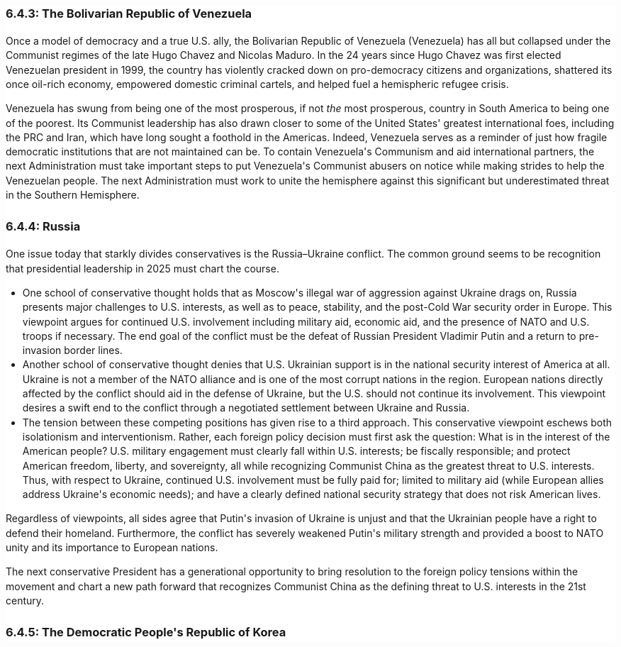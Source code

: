 ### 6.4.3: The Bolivarian Republic of Venezuela

Once a model of democracy and a true U.S. ally, the Bolivarian Republic of Venezuela (Venezuela) has all but collapsed under the Communist regimes of the late Hugo Chavez and Nicolas Maduro. In the 24 years since Hugo Chavez was first elected Venezuelan president in 1999, the country has violently cracked down on pro-democracy citizens and organizations, shattered its once oil-rich economy, empowered domestic criminal cartels, and helped fuel a hemispheric refugee crisis.

Venezuela has swung from being one of the most prosperous, if not _the_ most prosperous, country in South America to being one of the poorest. Its Communist leadership has also drawn closer to some of the United States' greatest international foes, including the PRC and Iran, which have long sought a foothold in the Americas. Indeed, Venezuela serves as a reminder of just how fragile democratic institutions that are not maintained can be. To contain Venezuela's Communism and aid international partners, the next Administration must take important steps to put Venezuela's Communist abusers on notice while making strides to help the Venezuelan people. The next Administration must work to unite the hemisphere against this significant but underestimated threat in the Southern Hemisphere.

### 6.4.4: Russia

One issue today that starkly divides conservatives is the Russia–Ukraine conflict. The common ground seems to be recognition that presidential leadership in 2025 must chart the course.

- One school of conservative thought holds that as Moscow's illegal war of aggression against Ukraine drags on, Russia presents major challenges to U.S. interests, as well as to peace, stability, and the post-Cold War security order in Europe. This viewpoint argues for continued U.S. involvement including military aid, economic aid, and the presence of NATO and U.S. troops if necessary. The end goal of the conflict must be the defeat of Russian President Vladimir Putin and a return to pre-invasion border lines.
- Another school of conservative thought denies that U.S. Ukrainian support is in the national security interest of America at all. Ukraine is not a member of the NATO alliance and is one of the most corrupt nations in the region. European nations directly affected by the conflict should aid in the defense of Ukraine, but the U.S. should not continue its involvement. This viewpoint desires a swift end to the conflict through a negotiated settlement between Ukraine and Russia.
- The tension between these competing positions has given rise to a third approach. This conservative viewpoint eschews both isolationism and interventionism. Rather, each foreign policy decision must first ask the question: What is in the interest of the American people? U.S. military engagement must clearly fall within U.S. interests; be fiscally responsible; and protect American freedom, liberty, and sovereignty, all while recognizing Communist China as the greatest threat to U.S. interests. Thus, with respect to Ukraine, continued U.S. involvement must be fully paid for; limited to military aid (while European allies address Ukraine's economic needs); and have a clearly defined national security strategy that does not risk American lives.

Regardless of viewpoints, all sides agree that Putin's invasion of Ukraine is unjust and that the Ukrainian people have a right to defend their homeland. Furthermore, the conflict has severely weakened Putin's military strength and provided a boost to NATO unity and its importance to European nations.

The next conservative President has a generational opportunity to bring resolution to the foreign policy tensions within the movement and chart a new path forward that recognizes Communist China as the defining threat to U.S. interests in the 21st century.

### 6.4.5: The Democratic People's Republic of Korea
